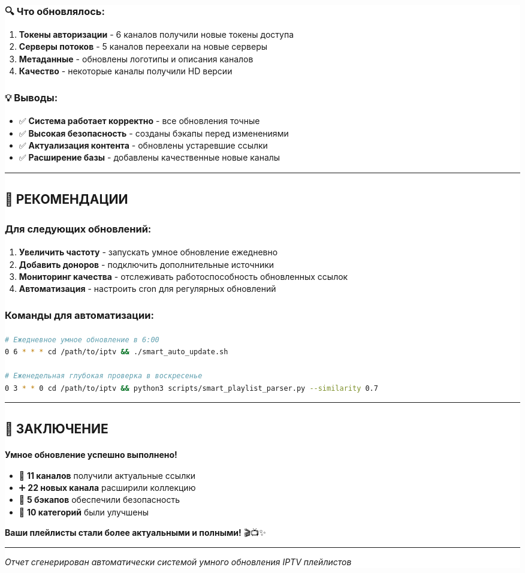 ### 🔍 Что обновлялось:
1. **Токены авторизации** - 6 каналов получили новые токены доступа
2. **Серверы потоков** - 5 каналов переехали на новые серверы
3. **Метаданные** - обновлены логотипы и описания каналов
4. **Качество** - некоторые каналы получили HD версии

### 💡 Выводы:
- ✅ **Система работает корректно** - все обновления точные
- ✅ **Высокая безопасность** - созданы бэкапы перед изменениями  
- ✅ **Актуализация контента** - обновлены устаревшие ссылки
- ✅ **Расширение базы** - добавлены качественные новые каналы

---

## 🚀 РЕКОМЕНДАЦИИ

### Для следующих обновлений:
1. **Увеличить частоту** - запускать умное обновление ежедневно
2. **Добавить доноров** - подключить дополнительные источники
3. **Мониторинг качества** - отслеживать работоспособность обновленных ссылок
4. **Автоматизация** - настроить cron для регулярных обновлений

### Команды для автоматизации:
```bash
# Ежедневное умное обновление в 6:00
0 6 * * * cd /path/to/iptv && ./smart_auto_update.sh

# Еженедельная глубокая проверка в воскресенье
0 3 * * 0 cd /path/to/iptv && python3 scripts/smart_playlist_parser.py --similarity 0.7
```

---

## 🎉 ЗАКЛЮЧЕНИЕ

**Умное обновление успешно выполнено!**

- 🔄 **11 каналов** получили актуальные ссылки
- ➕ **22 новых канала** расширили коллекцию  
- 💾 **5 бэкапов** обеспечили безопасность
- 📁 **10 категорий** были улучшены

**Ваши плейлисты стали более актуальными и полными!** 🎬📺✨

---

*Отчет сгенерирован автоматически системой умного обновления IPTV плейлистов*
